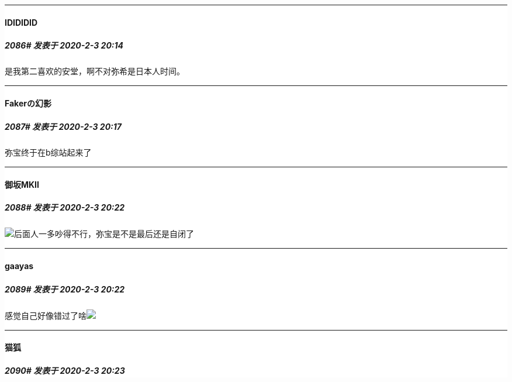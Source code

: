 


-----

####  IDIDIDID  
##### 2086#       发表于 2020-2-3 20:14




是我第二喜欢的安堂，啊不对弥希是日本人时间。







-----

####  Fakerの幻影  
##### 2087#       发表于 2020-2-3 20:17




弥宝终于在b综站起来了







-----

####  御坂MKII  
##### 2088#       发表于 2020-2-3 20:22



<img src="https://static.saraba1st.com/image/smiley/face2017/037.png" referrerpolicy="no-referrer">后面人一多吵得不行，弥宝是不是最后还是自闭了







-----

####  gaayas  
##### 2089#       发表于 2020-2-3 20:22




感觉自己好像错过了啥<img src="https://static.saraba1st.com/image/smiley/face2017/067.png" referrerpolicy="no-referrer">







-----

####  猫狐  
##### 2090#       发表于 2020-2-3 20:23
